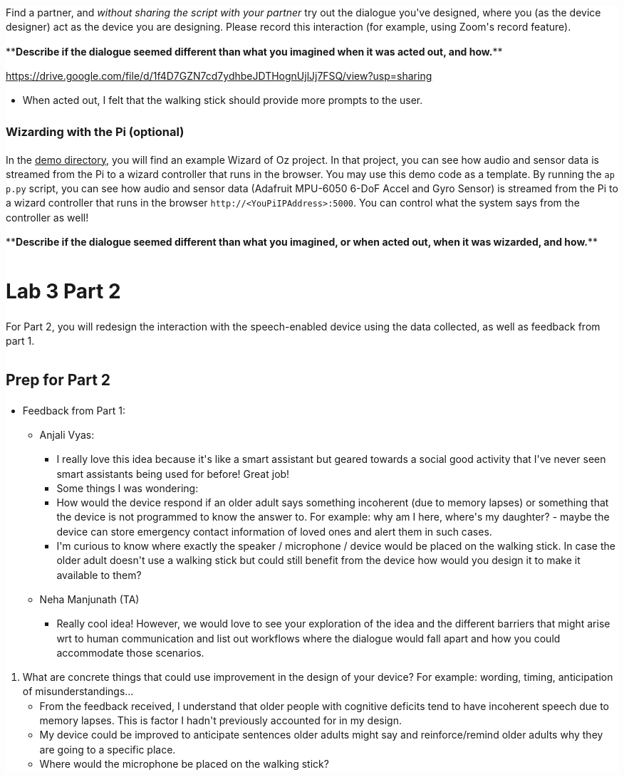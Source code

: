 Find a partner, and *without sharing the script with your partner* try out the dialogue you've designed, where you (as the device designer) act as the device you are designing.  Please record this interaction (for example, using Zoom's record feature).

\*\***Describe if the dialogue seemed different than what you imagined when it was acted out, and how.**\*\*

https://drive.google.com/file/d/1f4D7GZN7cd7ydhbeJDTHognUjlJj7FSQ/view?usp=sharing

* When acted out, I felt that the walking stick should provide more prompts to the user.

### Wizarding with the Pi (optional)
In the [demo directory](./demo), you will find an example Wizard of Oz project. In that project, you can see how audio and sensor data is streamed from the Pi to a wizard controller that runs in the browser.  You may use this demo code as a template. By running the `app.py` script, you can see how audio and sensor data (Adafruit MPU-6050 6-DoF Accel and Gyro Sensor) is streamed from the Pi to a wizard controller that runs in the browser `http://<YouPiIPAddress>:5000`. You can control what the system says from the controller as well!

\*\***Describe if the dialogue seemed different than what you imagined, or when acted out, when it was wizarded, and how.**\*\*

# Lab 3 Part 2

For Part 2, you will redesign the interaction with the speech-enabled device using the data collected, as well as feedback from part 1.

## Prep for Part 2

* Feedback from Part 1:
  * Anjali Vyas:
      * I really love this idea because it's like a smart assistant but geared towards a social good activity that I've never seen smart assistants being         used for before! Great job!
      * Some things I was wondering:
      * How would the device respond if an older adult says something incoherent (due to memory lapses) or something that the device is not programmed to         know the answer to. For example: why am I here, where's my daughter? - maybe the device can store emergency contact information of loved ones and         alert them in such cases.
      * I'm curious to know where exactly the speaker / microphone / device would be placed on the walking stick. In case the older adult doesn't use a           walking stick but could still benefit from the device how would you design it to make it available to them?
      
  * Neha Manjunath (TA)
      * Really cool idea! However, we would love to see your exploration of the idea and the different barriers that might arise wrt to human                     communication and list out workflows where the dialogue would fall apart and how you could accommodate those scenarios.
      
1. What are concrete things that could use improvement in the design of your device? For example: wording, timing, anticipation of misunderstandings...
   * From the feedback received, I understand that older people with cognitive deficits tend to have incoherent speech due to memory lapses. This is            factor I hadn't previously accounted for in my design.
   * My device could be improved to anticipate sentences older adults might say and reinforce/remind older adults why they are going to a specific place.
   * Where would the microphone be placed on the walking stick? 
   